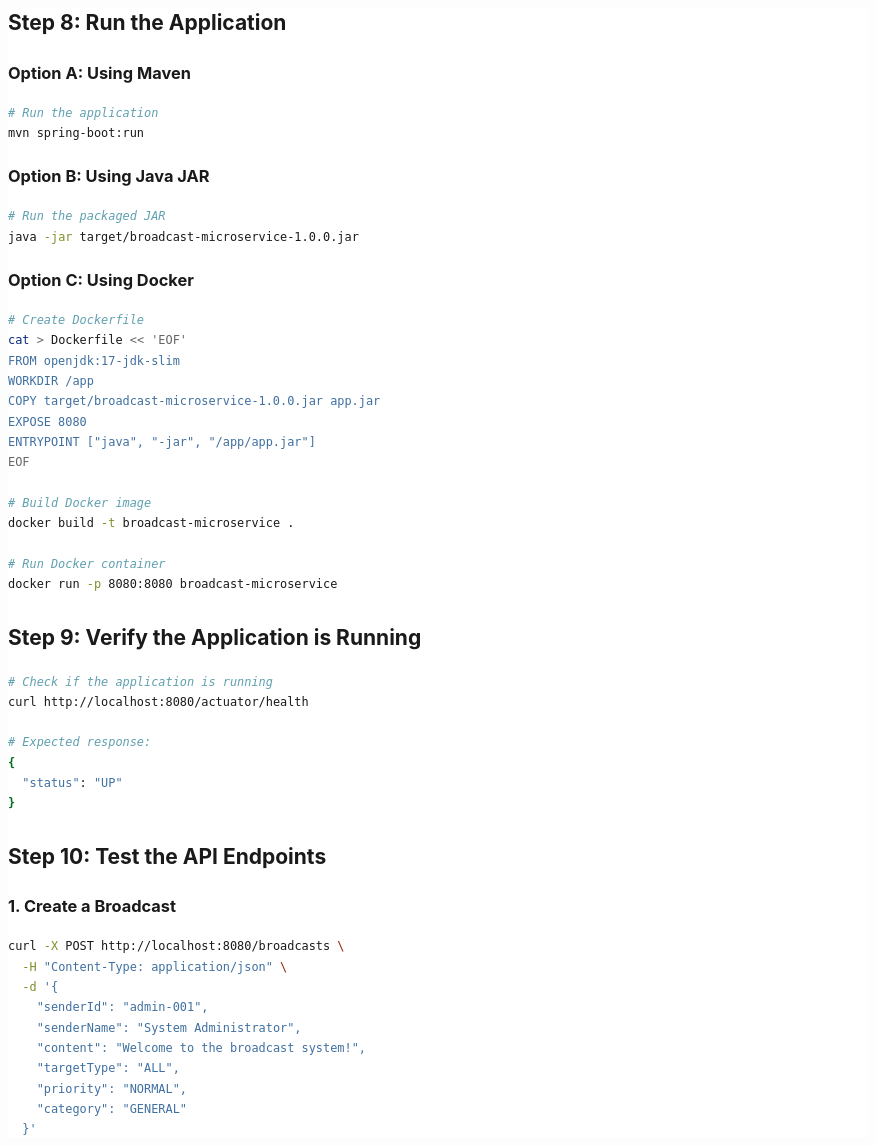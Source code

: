 ## Step 8: Run the Application

### Option A: Using Maven
```bash
# Run the application
mvn spring-boot:run
```

### Option B: Using Java JAR
```bash
# Run the packaged JAR
java -jar target/broadcast-microservice-1.0.0.jar
```

### Option C: Using Docker
```bash
# Create Dockerfile
cat > Dockerfile << 'EOF'
FROM openjdk:17-jdk-slim
WORKDIR /app
COPY target/broadcast-microservice-1.0.0.jar app.jar
EXPOSE 8080
ENTRYPOINT ["java", "-jar", "/app/app.jar"]
EOF

# Build Docker image
docker build -t broadcast-microservice .

# Run Docker container
docker run -p 8080:8080 broadcast-microservice
```

## Step 9: Verify the Application is Running

```bash
# Check if the application is running
curl http://localhost:8080/actuator/health

# Expected response:
{
  "status": "UP"
}
```

## Step 10: Test the API Endpoints

### 1. Create a Broadcast
```bash
curl -X POST http://localhost:8080/broadcasts \
  -H "Content-Type: application/json" \
  -d '{
    "senderId": "admin-001",
    "senderName": "System Administrator",
    "content": "Welcome to the broadcast system!",
    "targetType": "ALL",
    "priority": "NORMAL",
    "category": "GENERAL"
  }'
```
